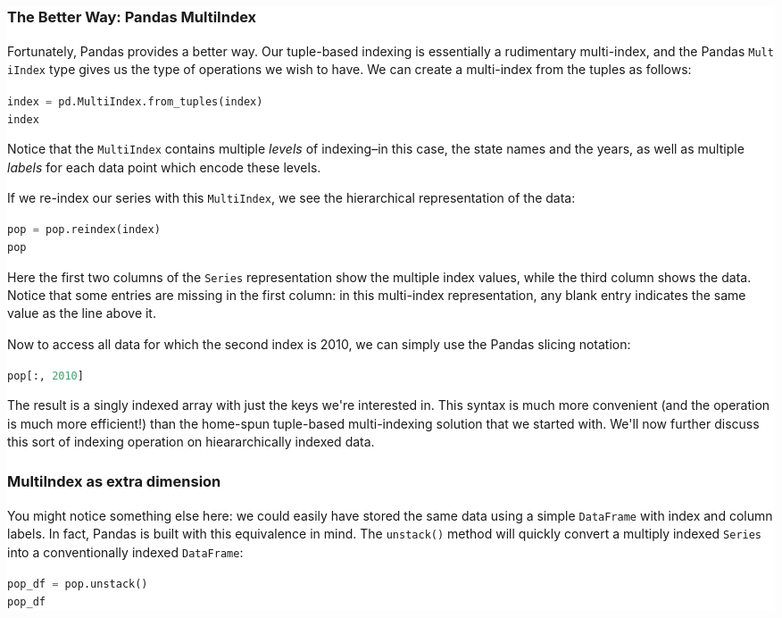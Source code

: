 

### The Better Way: Pandas MultiIndex
Fortunately, Pandas provides a better way.
Our tuple-based indexing is essentially a rudimentary multi-index, and the Pandas ``MultiIndex`` type gives us the type of operations we wish to have.
We can create a multi-index from the tuples as follows:


```python deletable=true editable=true
index = pd.MultiIndex.from_tuples(index)
index
```


Notice that the ``MultiIndex`` contains multiple *levels* of indexing–in this case, the state names and the years, as well as multiple *labels* for each data point which encode these levels.

If we re-index our series with this ``MultiIndex``, we see the hierarchical representation of the data:


```python deletable=true editable=true
pop = pop.reindex(index)
pop
```


Here the first two columns of the ``Series`` representation show the multiple index values, while the third column shows the data.
Notice that some entries are missing in the first column: in this multi-index representation, any blank entry indicates the same value as the line above it.



Now to access all data for which the second index is 2010, we can simply use the Pandas slicing notation:


```python deletable=true editable=true
pop[:, 2010]
```


The result is a singly indexed array with just the keys we're interested in.
This syntax is much more convenient (and the operation is much more efficient!) than the home-spun tuple-based multi-indexing solution that we started with.
We'll now further discuss this sort of indexing operation on hieararchically indexed data.



### MultiIndex as extra dimension

You might notice something else here: we could easily have stored the same data using a simple ``DataFrame`` with index and column labels.
In fact, Pandas is built with this equivalence in mind. The ``unstack()`` method will quickly convert a multiply indexed ``Series`` into a conventionally indexed ``DataFrame``:


```python deletable=true editable=true
pop_df = pop.unstack()
pop_df
```
